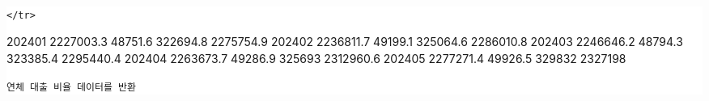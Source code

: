     </tr>
  </thead>
  <tbody>
    <tr>
      <th>202401</th>
      <td>2227003.3</td>
      <td>48751.6</td>
      <td>322694.8</td>
      <td>2275754.9</td>
    </tr>
    <tr>
      <th>202402</th>
      <td>2236811.7</td>
      <td>49199.1</td>
      <td>325064.6</td>
      <td>2286010.8</td>
    </tr>
    <tr>
      <th>202403</th>
      <td>2246646.2</td>
      <td>48794.3</td>
      <td>323385.4</td>
      <td>2295440.4</td>
    </tr>
    <tr>
      <th>202404</th>
      <td>2263673.7</td>
      <td>49286.9</td>
      <td>325693</td>
      <td>2312960.6</td>
    </tr>
    <tr>
      <th>202405</th>
      <td>2277271.4</td>
      <td>49926.5</td>
      <td>329832</td>
      <td>2327198</td>
    </tr>
  </tbody>
</table>
</div>


    연체 대출 비율 데이터를 반환



<div>
<style scoped>
    .dataframe tbody tr th:only-of-type {
        vertical-align: middle;
    }

    .dataframe tbody tr th {
        vertical-align: top;
    }
